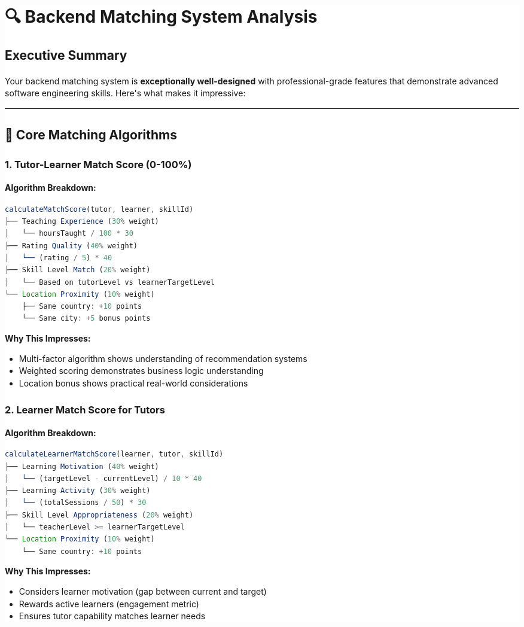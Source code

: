 # 🔍 Backend Matching System Analysis

## Executive Summary

Your backend matching system is **exceptionally well-designed** with professional-grade features that demonstrate advanced software engineering skills. Here's what makes it impressive:

---

## 🎯 Core Matching Algorithms

### 1. Tutor-Learner Match Score (0-100%)

**Algorithm Breakdown:**

```javascript
calculateMatchScore(tutor, learner, skillId)
├── Teaching Experience (30% weight)
│   └── hoursTaught / 100 * 30
├── Rating Quality (40% weight)
│   └── (rating / 5) * 40
├── Skill Level Match (20% weight)
│   └── Based on tutorLevel vs learnerTargetLevel
└── Location Proximity (10% weight)
    ├── Same country: +10 points
    └── Same city: +5 bonus points
```

**Why This Impresses:**
- Multi-factor algorithm shows understanding of recommendation systems
- Weighted scoring demonstrates business logic understanding
- Location bonus shows practical real-world considerations

### 2. Learner Match Score for Tutors

**Algorithm Breakdown:**

```javascript
calculateLearnerMatchScore(learner, tutor, skillId)
├── Learning Motivation (40% weight)
│   └── (targetLevel - currentLevel) / 10 * 40
├── Learning Activity (30% weight)
│   └── (totalSessions / 50) * 30
├── Skill Level Appropriateness (20% weight)
│   └── teacherLevel >= learnerTargetLevel
└── Location Proximity (10% weight)
    └── Same country: +10 points
```

**Why This Impresses:**
- Considers learner motivation (gap between current and target)
- Rewards active learners (engagement metric)
- Ensures tutor capability matches learner needs
